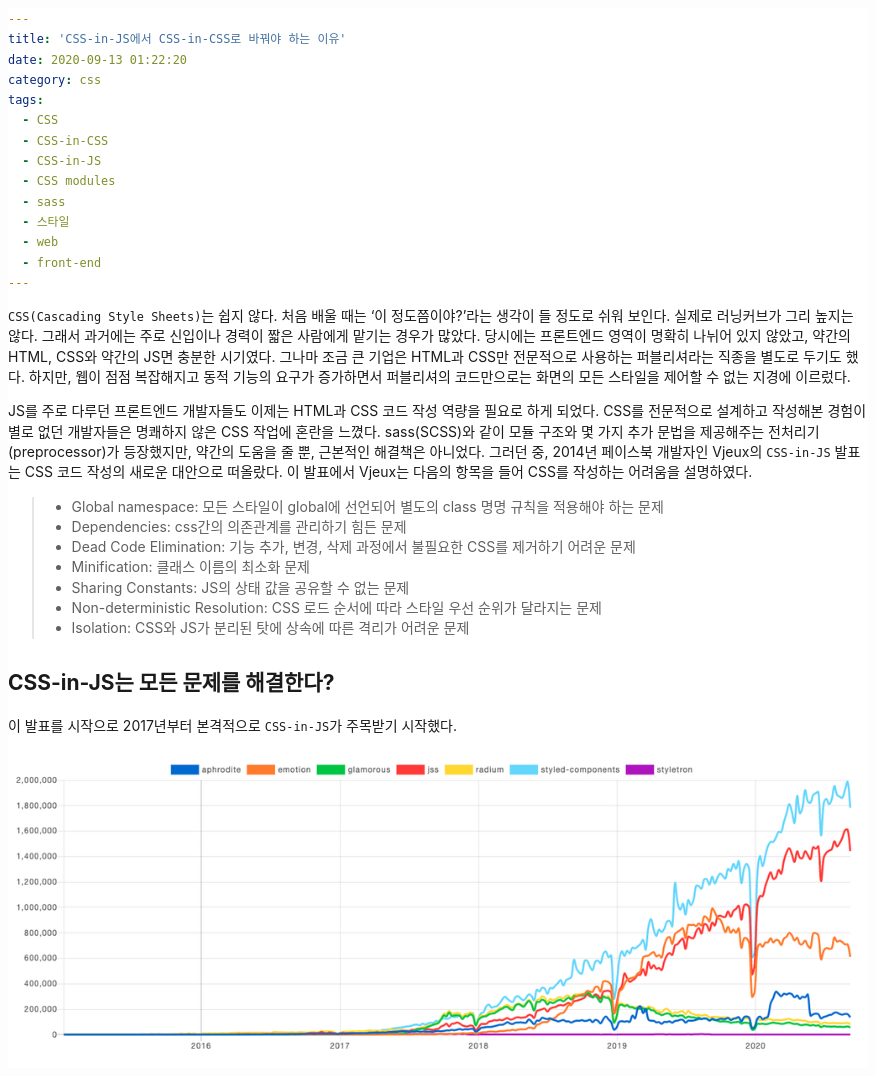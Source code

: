 ```yaml
---
title: 'CSS-in-JS에서 CSS-in-CSS로 바꿔야 하는 이유'
date: 2020-09-13 01:22:20
category: css
tags: 
  - CSS
  - CSS-in-CSS
  - CSS-in-JS
  - CSS modules
  - sass
  - 스타일
  - web
  - front-end
---
```


`CSS(Cascading Style Sheets)`는 쉽지 않다. 처음 배울 때는 ‘이 정도쯤이야?’라는 생각이 들 정도로 쉬워 보인다. 실제로 러닝커브가 그리 높지는 않다. 그래서 과거에는 주로 신입이나 경력이 짧은 사람에게 맡기는 경우가 많았다. 당시에는 프론트엔드 영역이 명확히 나뉘어 있지 않았고, 약간의 HTML, CSS와 약간의 JS면 충분한 시기였다. 그나마 조금 큰 기업은 HTML과 CSS만 전문적으로 사용하는 퍼블리셔라는 직종을 별도로 두기도 했다. 하지만, 웹이 점점 복잡해지고 동적 기능의 요구가 증가하면서 퍼블리셔의 코드만으로는 화면의 모든 스타일을 제어할 수 없는 지경에 이르렀다. 

JS를 주로 다루던 프론트엔드 개발자들도 이제는 HTML과 CSS 코드 작성 역량을 필요로 하게 되었다. CSS를 전문적으로 설계하고 작성해본 경험이 별로 없던 개발자들은 명쾌하지 않은 CSS 작업에 혼란을 느꼈다. sass(SCSS)와 같이 모듈 구조와 몇 가지 추가 문법을 제공해주는 전처리기(preprocessor)가 등장했지만, 약간의 도움을 줄 뿐, 근본적인 해결책은 아니었다. 그러던 중, 2014년 페이스북 개발자인 Vjeux의 `CSS-in-JS` 발표는 CSS 코드 작성의 새로운 대안으로 떠올랐다. 이 발표에서 Vjeux는 다음의 항목을 들어 CSS를 작성하는 어려움을 설명하였다.

> -	Global namespace: 모든 스타일이 global에 선언되어 별도의 class 명명 규칙을 적용해야 하는 문제
> -	Dependencies: css간의 의존관계를 관리하기 힘든 문제
> -	Dead Code Elimination: 기능 추가, 변경, 삭제 과정에서 불필요한 CSS를 제거하기 어려운 문제
> -	Minification: 클래스 이름의 최소화 문제
> -	Sharing Constants: JS의 상태 값을 공유할 수 없는 문제
> -	Non-deterministic Resolution: CSS 로드 순서에 따라 스타일 우선 순위가 달라지는 문제
> -	Isolation: CSS와 JS가 분리된 탓에 상속에 따른 격리가 어려운 문제

## CSS-in-JS는 모든 문제를 해결한다?

이 발표를 시작으로 2017년부터 본격적으로 `CSS-in-JS`가 주목받기 시작했다. 

![css-in-js libraries by npm trends](./0.png)
